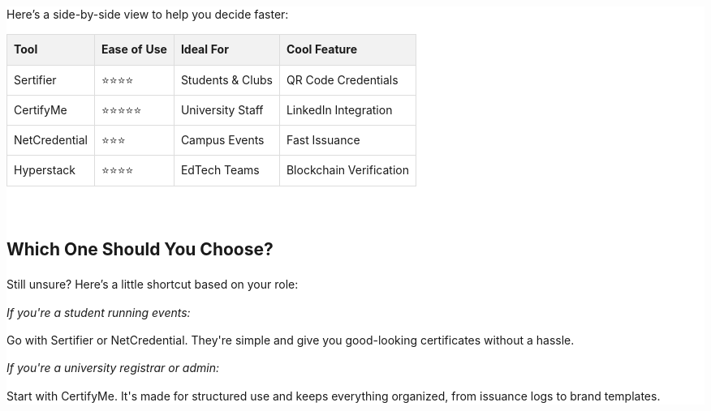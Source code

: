 Here’s a side-by-side view to help you decide faster:

<table style="width:100%; border-collapse: collapse;">
  <thead>
    <tr style="background-color:#f2f2f2;">
      <th style="text-align:left; padding: 8px; border: 1px solid #ddd;">Tool</th>
      <th style="text-align:left; padding: 8px; border: 1px solid #ddd;">Ease of Use</th>
      <th style="text-align:left; padding: 8px; border: 1px solid #ddd;">Ideal For</th>
      <th style="text-align:left; padding: 8px; border: 1px solid #ddd;">Cool Feature</th>
    </tr>
  </thead>
  <tbody>
    <tr>
      <td style="padding: 8px; border: 1px solid #ddd;">Sertifier</td>
      <td style="padding: 8px; border: 1px solid #ddd;">⭐⭐⭐⭐</td>
      <td style="padding: 8px; border: 1px solid #ddd;">Students & Clubs</td>
      <td style="padding: 8px; border: 1px solid #ddd;">QR Code Credentials</td>
    </tr>
    <tr>
      <td style="padding: 8px; border: 1px solid #ddd;">CertifyMe</td>
      <td style="padding: 8px; border: 1px solid #ddd;">⭐⭐⭐⭐⭐</td>
      <td style="padding: 8px; border: 1px solid #ddd;">University Staff</td>
      <td style="padding: 8px; border: 1px solid #ddd;">LinkedIn Integration</td>
    </tr>
    <tr>
      <td style="padding: 8px; border: 1px solid #ddd;">NetCredential</td>
      <td style="padding: 8px; border: 1px solid #ddd;">⭐⭐⭐</td>
      <td style="padding: 8px; border: 1px solid #ddd;">Campus Events</td>
      <td style="padding: 8px; border: 1px solid #ddd;">Fast Issuance</td>
    </tr>
    <tr>
      <td style="padding: 8px; border: 1px solid #ddd;">Hyperstack</td>
      <td style="padding: 8px; border: 1px solid #ddd;">⭐⭐⭐⭐</td>
      <td style="padding: 8px; border: 1px solid #ddd;">EdTech Teams</td>
      <td style="padding: 8px; border: 1px solid #ddd;">Blockchain Verification</td>
    </tr>
  </tbody>
</table>

<br>

## Which One Should You Choose?

Still unsure? Here’s a little shortcut based on your role:

*If you're a student running events:*

Go with Sertifier or NetCredential. They're simple and give you good-looking certificates without a hassle.

*If you're a university registrar or admin:*

Start with CertifyMe. It's made for structured use and keeps everything organized, from issuance logs to brand templates.
